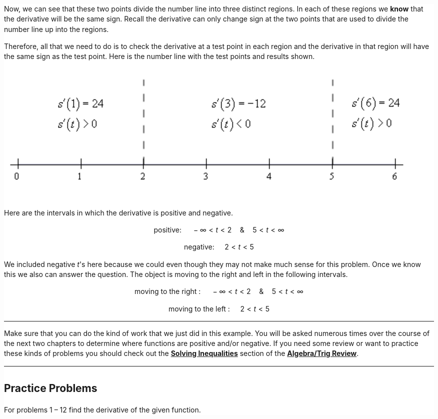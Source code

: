 Now, we can see that these two points divide the number line into three distinct
regions. In each of these regions we **know** that the derivative will be the
same sign. Recall the derivative can only change sign at the two points that are
used to divide the number line up into the regions.

Therefore, all that we need to do is to check the derivative at a test point in
each region and the derivative in that region will have the same sign as the
test point. Here is the number line with the test points and results shown.

![image 3.3_2](./3.3_2.png)

Here are the intervals in which the derivative is positive and negative.

$$ \text{positive: } \quad -\infty < t < 2 \quad \& \quad 5 < t < \infty $$

$$ \text{negative: } \quad 2 < t < 5 $$

We included negative $t$'s here because we could even though they may not make
much sense for this problem. Once we know this we also can answer the question.
The object is moving to the right and left in the following intervals.

$$ \text{moving to the right : } \quad -\infty < t < 2 \quad \& \quad 5 < t < \infty $$

$$ \text{moving to the left : } \quad 2 < t < 5 $$

---

Make sure that you can do the kind of work that we just did in this example. You
will be asked numerous times over the course of the next two chapters to
determine where functions are positive and/or negative. If you need some review
or want to practice these kinds of problems you should check out the
[**Solving Inequalities**](https://tutorial.math.lamar.edu/Extras/AlgebraTrigReview/SolveIneq.aspx)
section of the
[**Algebra/Trig Review**](https://tutorial.math.lamar.edu/Extras/AlgebraTrigReview/AlgebraTrig.aspx).

---

## Practice Problems

For problems 1 – 12 find the derivative of the given function.
